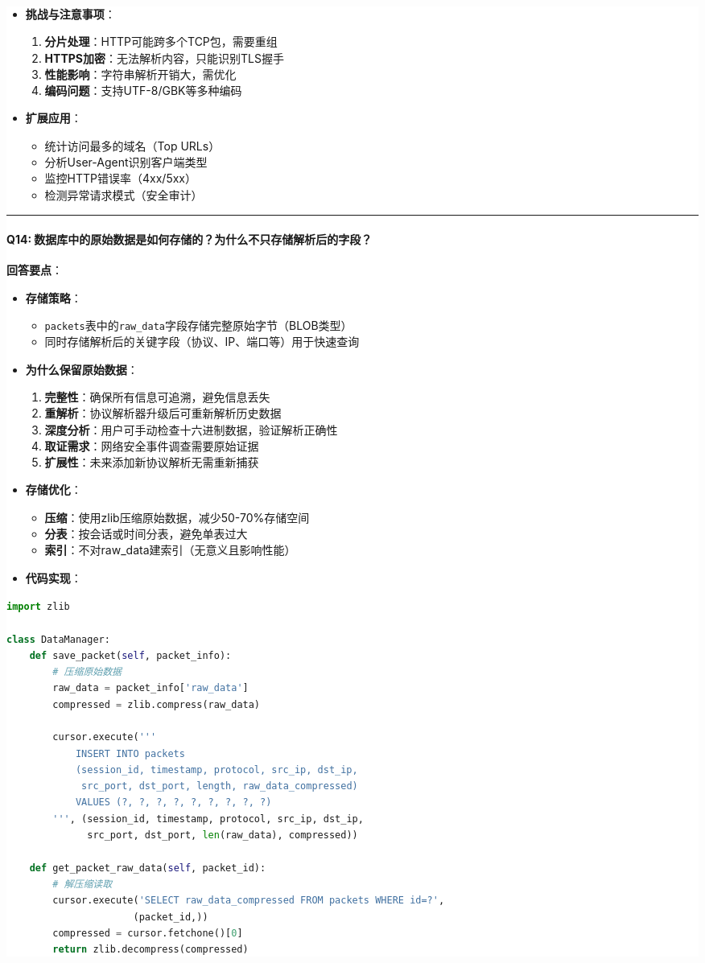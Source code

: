 - **挑战与注意事项**：
  1. **分片处理**：HTTP可能跨多个TCP包，需要重组
  2. **HTTPS加密**：无法解析内容，只能识别TLS握手
  3. **性能影响**：字符串解析开销大，需优化
  4. **编码问题**：支持UTF-8/GBK等多种编码

- **扩展应用**：
  - 统计访问最多的域名（Top URLs）
  - 分析User-Agent识别客户端类型
  - 监控HTTP错误率（4xx/5xx）
  - 检测异常请求模式（安全审计）

---

#### Q14: 数据库中的原始数据是如何存储的？为什么不只存储解析后的字段？

**回答要点**：
- **存储策略**：
  - `packets`表中的`raw_data`字段存储完整原始字节（BLOB类型）
  - 同时存储解析后的关键字段（协议、IP、端口等）用于快速查询

- **为什么保留原始数据**：
  1. **完整性**：确保所有信息可追溯，避免信息丢失
  2. **重解析**：协议解析器升级后可重新解析历史数据
  3. **深度分析**：用户可手动检查十六进制数据，验证解析正确性
  4. **取证需求**：网络安全事件调查需要原始证据
  5. **扩展性**：未来添加新协议解析无需重新捕获

- **存储优化**：
  - **压缩**：使用zlib压缩原始数据，减少50-70%存储空间
  - **分表**：按会话或时间分表，避免单表过大
  - **索引**：不对raw_data建索引（无意义且影响性能）

- **代码实现**：
```python
import zlib

class DataManager:
    def save_packet(self, packet_info):
        # 压缩原始数据
        raw_data = packet_info['raw_data']
        compressed = zlib.compress(raw_data)
        
        cursor.execute('''
            INSERT INTO packets
            (session_id, timestamp, protocol, src_ip, dst_ip,
             src_port, dst_port, length, raw_data_compressed)
            VALUES (?, ?, ?, ?, ?, ?, ?, ?, ?)
        ''', (session_id, timestamp, protocol, src_ip, dst_ip,
              src_port, dst_port, len(raw_data), compressed))
    
    def get_packet_raw_data(self, packet_id):
        # 解压缩读取
        cursor.execute('SELECT raw_data_compressed FROM packets WHERE id=?',
                      (packet_id,))
        compressed = cursor.fetchone()[0]
        return zlib.decompress(compressed)
```
